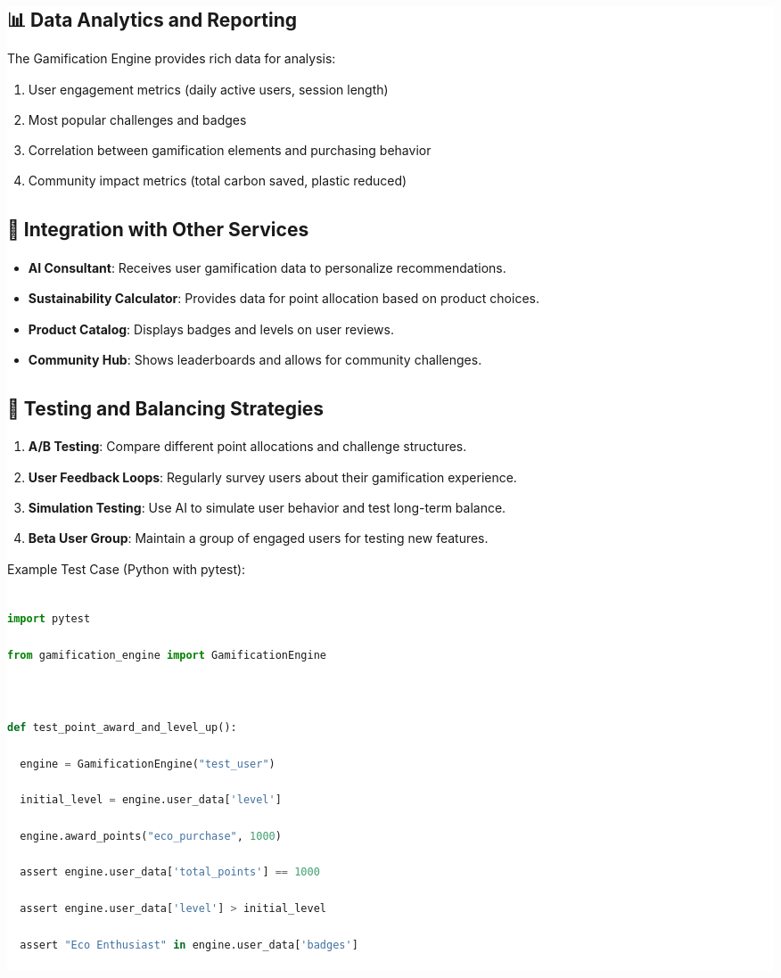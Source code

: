 

## 📊 Data Analytics and Reporting



The Gamification Engine provides rich data for analysis:



1. User engagement metrics (daily active users, session length)

2. Most popular challenges and badges

3. Correlation between gamification elements and purchasing behavior

4. Community impact metrics (total carbon saved, plastic reduced)



## 🔗 Integration with Other Services



- **AI Consultant**: Receives user gamification data to personalize recommendations.

- **Sustainability Calculator**: Provides data for point allocation based on product choices.

- **Product Catalog**: Displays badges and levels on user reviews.

- **Community Hub**: Shows leaderboards and allows for community challenges.



## 🧪 Testing and Balancing Strategies



1. **A/B Testing**: Compare different point allocations and challenge structures.

2. **User Feedback Loops**: Regularly survey users about their gamification experience.

3. **Simulation Testing**: Use AI to simulate user behavior and test long-term balance.

4. **Beta User Group**: Maintain a group of engaged users for testing new features.



Example Test Case (Python with pytest):



```python

import pytest

from gamification_engine import GamificationEngine



def test_point_award_and_level_up():

  engine = GamificationEngine("test_user")

  initial_level = engine.user_data['level']

  engine.award_points("eco_purchase", 1000)

  assert engine.user_data['total_points'] == 1000

  assert engine.user_data['level'] > initial_level

  assert "Eco Enthusiast" in engine.user_data['badges']



```